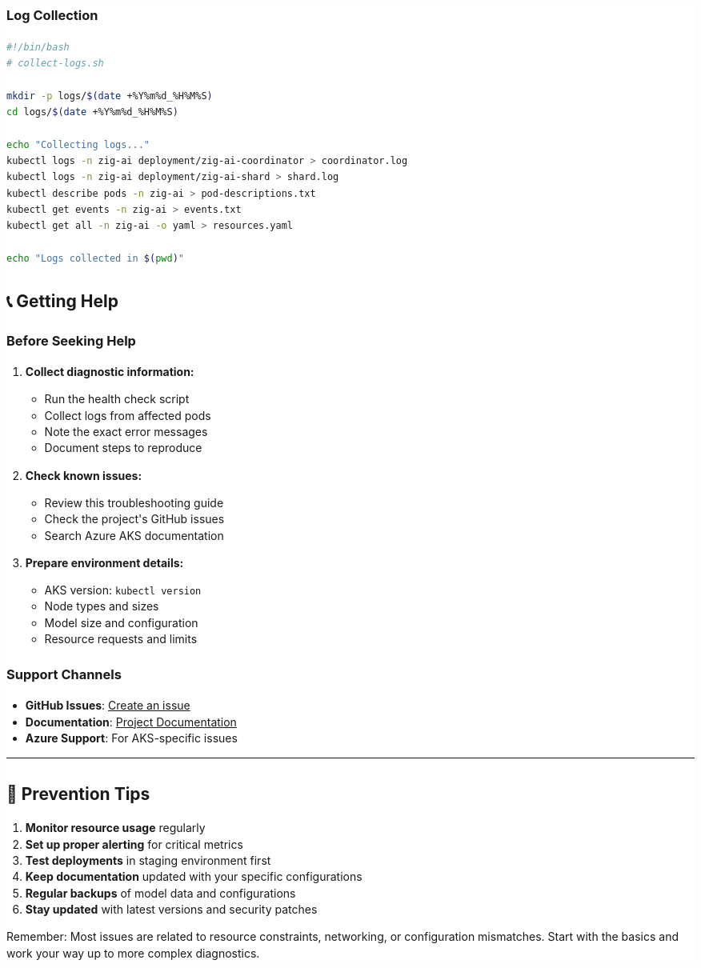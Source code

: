 ### Log Collection

```bash
#!/bin/bash
# collect-logs.sh

mkdir -p logs/$(date +%Y%m%d_%H%M%S)
cd logs/$(date +%Y%m%d_%H%M%S)

echo "Collecting logs..."
kubectl logs -n zig-ai deployment/zig-ai-coordinator > coordinator.log
kubectl logs -n zig-ai deployment/zig-ai-shard > shard.log
kubectl describe pods -n zig-ai > pod-descriptions.txt
kubectl get events -n zig-ai > events.txt
kubectl get all -n zig-ai -o yaml > resources.yaml

echo "Logs collected in $(pwd)"
```

## 📞 Getting Help

### Before Seeking Help

1. **Collect diagnostic information:**
   - Run the health check script
   - Collect logs from affected pods
   - Note the exact error messages
   - Document steps to reproduce

2. **Check known issues:**
   - Review this troubleshooting guide
   - Check the project's GitHub issues
   - Search Azure AKS documentation

3. **Prepare environment details:**
   - AKS version: `kubectl version`
   - Node types and sizes
   - Model size and configuration
   - Resource requests and limits

### Support Channels

- **GitHub Issues**: [Create an issue](https://github.com/anachary/zig-ai-platform/issues)
- **Documentation**: [Project Documentation](../README.md)
- **Azure Support**: For AKS-specific issues

---

## 🎯 Prevention Tips

1. **Monitor resource usage** regularly
2. **Set up proper alerting** for critical metrics
3. **Test deployments** in staging environment first
4. **Keep documentation** updated with your specific configurations
5. **Regular backups** of model data and configurations
6. **Stay updated** with latest versions and security patches

Remember: Most issues are related to resource constraints, networking, or configuration mismatches. Start with the basics and work your way up to more complex diagnostics.
